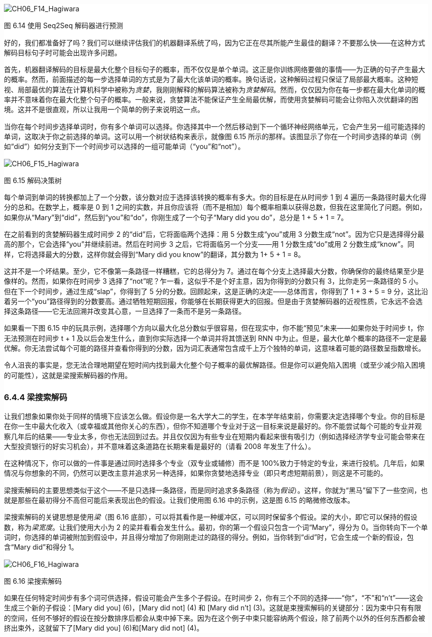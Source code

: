 ![CH06_F14_Hagiwara](img/CH06_F14_Hagiwara.png)

图 6.14 使用 Seq2Seq 解码器进行预测

好的，我们都准备好了吗？我们可以继续评估我们的机器翻译系统了吗，因为它正在尽其所能产生最佳的翻译？不要那么快——在这种方式解码目标句子时可能会出现许多问题。

首先，机器翻译解码的目标是最大化整个目标句子的概率，而不仅仅是单个单词。这正是你训练网络要做的事情——为正确的句子产生最大的概率。然而，前面描述的每一步选择单词的方式是为了最大化该单词的概率。换句话说，这种解码过程只保证了局部最大概率。这种短视、局部最优的算法在计算机科学中被称为*贪婪*，我刚刚解释的解码算法被称为*贪婪解码*。然而，仅仅因为你在每一步都在最大化单词的概率并不意味着你在最大化整个句子的概率。一般来说，贪婪算法不能保证产生全局最优解，而使用贪婪解码可能会让你陷入次优翻译的困境。这并不是很直观，所以让我用一个简单的例子来说明这一点。

当你在每个时间步选择单词时，你有多个单词可以选择。你选择其中一个然后移动到下一个循环神经网络单元，它会产生另一组可能选择的单词，这取决于你之前选择的单词。这可以用一个树状结构来表示，就像图 6.15 所示的那样。该图显示了你在一个时间步选择的单词（例如“did”）如何分支到下一个时间步可以选择的一组可能单词（“you”和“not”）。

![CH06_F15_Hagiwara](img/CH06_F15_Hagiwara.png)

图 6.15 解码决策树

每个单词到单词的转换都加上了一个分数，该分数对应于选择该转换的概率有多大。你的目标是在从时间步 1 到 4 遍历一条路径时最大化得分的总和。在数学上，概率是 0 到 1 之间的实数，并且你应该将（而不是相加）每个概率相乘以获得总数，但我在这里简化了问题。例如，如果你从“Mary”到“did”，然后到“you”和“do”，你刚生成了一个句子“Mary did you do”，总分是 1 + 5 + 1 = 7。

在之前看到的贪婪解码器生成时间步 2 的“did”后，它将面临两个选择：用 5 分数生成“you”或用 3 分数生成“not”。因为它只是选择得分最高的那个，它会选择“you”并继续前进。然后在时间步 3 之后，它将面临另一个分支——用 1 分数生成“do”或用 2 分数生成“know”。同样，它将选择最大的分数，这样你就会得到“Mary did you know”的翻译，其分数为 1+ 5 + 1 = 8。

这并不是一个坏结果。至少，它不像第一条路径一样糟糕，它的总得分为 7。通过在每个分支上选择最大分数，你确保你的最终结果至少是像样的。然而，如果你在时间步 3 选择了“not”呢？乍一看，这似乎不是个好主意，因为你得到的分数只有 3，比你走另一条路径的 5 小。但在下一个时间步，通过生成“slap”，你得到了 5 分的分数。回顾起来，这是正确的决定——总体而言，你得到了 1 + 3 + 5 = 9 分，这比沿着另一个“you”路径得到的分数要高。通过牺牲短期回报，你能够在长期获得更大的回报。但是由于贪婪解码器的近视性质，它永远不会选择这条路径——它无法回溯并改变其心意，一旦选择了一条而不是另一条路径。

如果看一下图 6.15 中的玩具示例，选择哪个方向以最大化总分数似乎很容易，但在现实中，你不能“预见”未来——如果你处于时间步 t，你无法预测在时间步 t + 1 及以后会发生什么，直到你实际选择一个单词并将其馈送到 RNN 中为止。但是，最大化单个概率的路径不一定是最优解。你无法尝试每个可能的路径并查看你得到的分数，因为词汇表通常包含成千上万个独特的单词，这意味着可能的路径数呈指数增长。

令人沮丧的事实是，您无法合理地期望在短时间内找到最大化整个句子概率的最优解路径。但是你可以避免陷入困境（或至少减少陷入困境的可能性），这就是梁搜索解码器的作用。

### 6.4.4 梁搜索解码

让我们想象如果你处于同样的情境下应该怎么做。假设你是一名大学大二的学生，在本学年结束前，你需要决定选择哪个专业。你的目标是在你一生中最大化收入（或幸福或其他你关心的东西），但你不知道哪个专业对于这一目标来说是最好的。你不能尝试每个可能的专业并观察几年后的结果——专业太多，你也无法回到过去。并且仅仅因为有些专业在短期内看起来很有吸引力（例如选择经济学专业可能会带来在大型投资银行的好实习机会），并不意味着这条道路在长期来看是最好的（请看 2008 年发生了什么）。

在这种情况下，你可以做的一件事是通过同时选择多个专业（双专业或辅修）而不是 100%致力于特定的专业，来进行投机。几年后，如果情况与你想象的不同，仍然可以更改主意并追求另一种选择，如果你贪婪地选择专业（即只考虑短期前景），则这是不可能的。

梁搜索解码的主要思想类似于这个——不是只选择一条路径，而是同时追求多条路径（称为*假设*）。这样，你就为“黑马”留下了一些空间，也就是那些在最初得分不高但可能后来表现出色的假设。让我们使用图 6.16 中的示例，这是图 6.15 的略微修改版本。

梁搜索解码的关键思想是使用*梁*（图 6.16 底部），可以将其看作是一种缓冲区，可以同时保留多个假设。梁的大小，即它可以保持的假设数，称为*梁宽度*。让我们使用大小为 2 的梁并看看会发生什么。最初，你的第一个假设只包含一个词“Mary”，得分为 0。当你转向下一个单词时，你选择的单词被附加到假设中，并且得分增加了你刚刚走过的路径的得分。例如，当你转到“did”时，它会生成一个新的假设，包含“Mary did”和得分 1。

![CH06_F16_Hagiwara](img/CH06_F16_Hagiwara.png)

图 6.16 梁搜索解码

如果在任何特定时间步有多个词可供选择，假设可能会产生多个子假设。在时间步 2，你有三个不同的选择——“你”，“不”和“n’t”——这会生成三个新的子假设：[Mary did you] (6)，[Mary did not] (4) 和 [Mary did n’t] (3)。这就是束搜索解码的关键部分：因为束中只有有限的空间，任何不够好的假设在按分数排序后都会从束中掉下来。因为在这个例子中束只能容纳两个假设，除了前两个以外的任何东西都会被挤出束外，这就留下了[Mary did you] (6)和[Mary did not] (4)。
